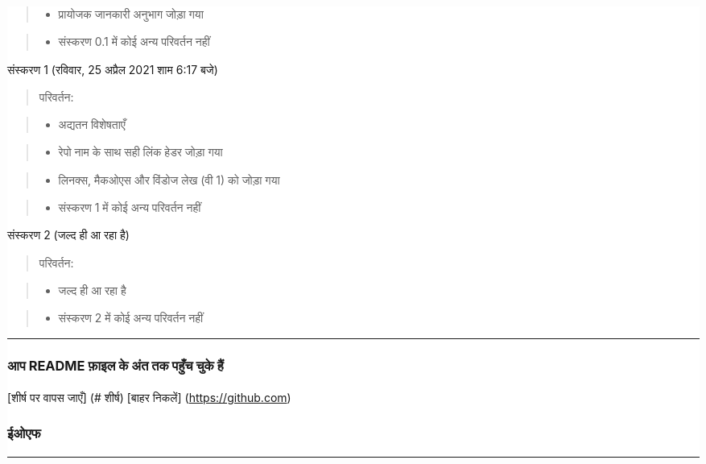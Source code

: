 > * प्रायोजक जानकारी अनुभाग जोड़ा गया

> * संस्करण 0.1 में कोई अन्य परिवर्तन नहीं

संस्करण 1 (रविवार, 25 अप्रैल 2021 शाम 6:17 बजे)

> परिवर्तन:

> * अद्यतन विशेषताएँ

> * रेपो नाम के साथ सही लिंक हेडर जोड़ा गया

> * लिनक्स, मैकओएस और विंडोज लेख (वी 1) को जोड़ा गया

> * संस्करण 1 में कोई अन्य परिवर्तन नहीं

संस्करण 2 (जल्द ही आ रहा है)

> परिवर्तन:

> * जल्द ही आ रहा है

> * संस्करण 2 में कोई अन्य परिवर्तन नहीं

***

### आप README फ़ाइल के अंत तक पहुँच चुके हैं

[शीर्ष पर वापस जाएँ] (# शीर्ष) [बाहर निकलें] (https://github.com)

### ईओएफ

***

